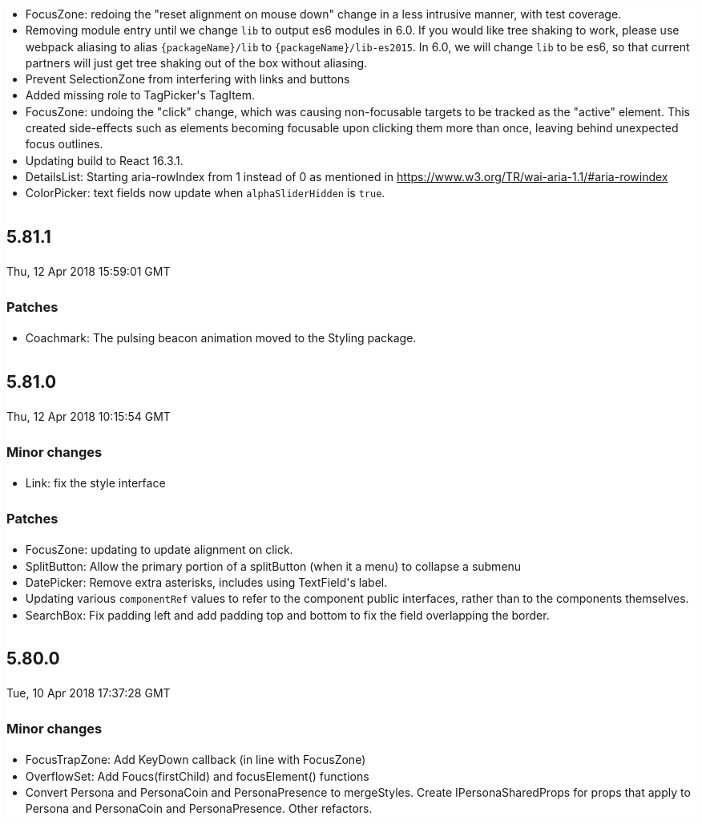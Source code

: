 - FocusZone: redoing the "reset alignment on mouse down" change in a less intrusive manner, with test coverage.
- Removing module entry until we change `lib` to output es6 modules in 6.0. If you would like tree shaking to work, please use webpack aliasing to alias `{packageName}/lib` to `{packageName}/lib-es2015`. In 6.0, we will change `lib` to be es6, so that current partners will just get tree shaking out of the box without aliasing.
- Prevent SelectionZone from interfering with links and buttons
- Added missing role to TagPicker's TagItem.
- FocusZone: undoing the "click" change, which was causing non-focusable targets to be tracked as the "active" element. This created side-effects such as elements becoming focusable upon clicking them more than once, leaving behind unexpected focus outlines.
- Updating build to React 16.3.1.
- DetailsList: Starting aria-rowIndex from 1 instead of 0 as mentioned in https://www.w3.org/TR/wai-aria-1.1/#aria-rowindex
- ColorPicker: text fields now update when `alphaSliderHidden` is `true`.

## 5.81.1
Thu, 12 Apr 2018 15:59:01 GMT

### Patches

- Coachmark: The pulsing beacon animation moved to the Styling package.

## 5.81.0
Thu, 12 Apr 2018 10:15:54 GMT

### Minor changes

- Link: fix the style interface

### Patches

- FocusZone: updating to update alignment on click.
- SplitButton: Allow the primary portion of a splitButton (when it a menu) to collapse a submenu
- DatePicker: Remove extra asterisks, includes using TextField's label.
- Updating various `componentRef` values to refer to the component public interfaces, rather than to the components themselves.
- SearchBox: Fix padding left and add padding top and bottom to fix the field overlapping the border.

## 5.80.0
Tue, 10 Apr 2018 17:37:28 GMT

### Minor changes

- FocusTrapZone: Add KeyDown callback (in line with FocusZone)
- OverflowSet: Add Foucs(firstChild) and focusElement() functions
- Convert Persona and PersonaCoin and PersonaPresence to  mergeStyles. Create IPersonaSharedProps for props that apply to Persona and PersonaCoin and PersonaPresence. Other refactors.
